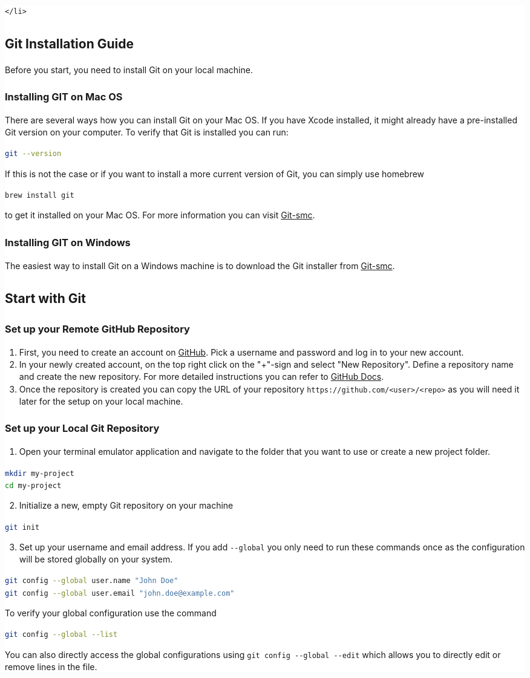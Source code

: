     </li>
  </ol>
</details>


## Git Installation Guide
Before you start, you need to install Git on your local machine. 
### Installing GIT on Mac OS
There are several ways how you can install Git on your Mac OS. If you have Xcode installed, it might already have a pre-installed Git version on your computer.
To verify that Git is installed you can run:
```bash 
git --version
```
If this is not the case or if you want to install a more current version of Git, you can simply use homebrew 
```bash 
brew install git
```
to get it installed on your Mac OS. For more information you can visit [Git-smc](https://git-scm.com/download/mac).

### Installing GIT on Windows 
The easiest way to install Git on a Windows machine is to download the Git installer from [Git-smc](https://git-scm.com/download/win).

## Start with Git

### Set up your Remote GitHub Repository 
1. First, you need to create an account on [GitHub](www.github.com). Pick a username and password and log in to your new account.
2. In your newly created account, on the top right click on the "+"-sign and select "New Repository". Define a repository name and create the new repository. For more detailed instructions you can refer to [GitHub Docs](https://docs.github.com/en/github/getting-started-with-github/create-a-repo).
3. Once the repository is created you can copy the URL of your repository `https://github.com/<user>/<repo>` as you will need it later for the setup on your local machine.

### Set up your Local Git Repository 
1. Open your terminal emulator application and navigate to the folder that you want to use or create a new project folder.
```bash 
mkdir my-project
cd my-project
``` 

2. Initialize a new, empty Git repository on your machine
```bash 
git init
``` 

3. Set up your username and email address. If you add `--global` you only need to run these commands once as the configuration will be stored globally on your system.
```bash
git config --global user.name "John Doe"
git config --global user.email "john.doe@example.com"
```
To verify your global configuration use the command
```bash
git config --global --list
```
You can also directly access the global configurations using `git config --global --edit` which allows you to directly edit or remove lines in the file.
